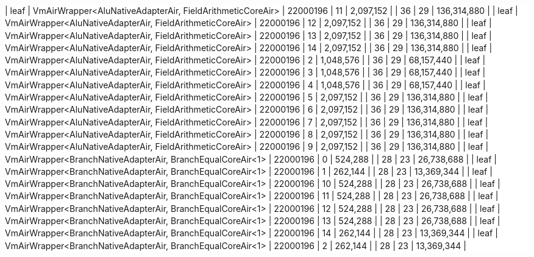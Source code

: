 | leaf | VmAirWrapper<AluNativeAdapterAir, FieldArithmeticCoreAir> | 22000196 | 11 | 2,097,152 |  | 36 | 29 | 136,314,880 | 
| leaf | VmAirWrapper<AluNativeAdapterAir, FieldArithmeticCoreAir> | 22000196 | 12 | 2,097,152 |  | 36 | 29 | 136,314,880 | 
| leaf | VmAirWrapper<AluNativeAdapterAir, FieldArithmeticCoreAir> | 22000196 | 13 | 2,097,152 |  | 36 | 29 | 136,314,880 | 
| leaf | VmAirWrapper<AluNativeAdapterAir, FieldArithmeticCoreAir> | 22000196 | 14 | 2,097,152 |  | 36 | 29 | 136,314,880 | 
| leaf | VmAirWrapper<AluNativeAdapterAir, FieldArithmeticCoreAir> | 22000196 | 2 | 1,048,576 |  | 36 | 29 | 68,157,440 | 
| leaf | VmAirWrapper<AluNativeAdapterAir, FieldArithmeticCoreAir> | 22000196 | 3 | 1,048,576 |  | 36 | 29 | 68,157,440 | 
| leaf | VmAirWrapper<AluNativeAdapterAir, FieldArithmeticCoreAir> | 22000196 | 4 | 1,048,576 |  | 36 | 29 | 68,157,440 | 
| leaf | VmAirWrapper<AluNativeAdapterAir, FieldArithmeticCoreAir> | 22000196 | 5 | 2,097,152 |  | 36 | 29 | 136,314,880 | 
| leaf | VmAirWrapper<AluNativeAdapterAir, FieldArithmeticCoreAir> | 22000196 | 6 | 2,097,152 |  | 36 | 29 | 136,314,880 | 
| leaf | VmAirWrapper<AluNativeAdapterAir, FieldArithmeticCoreAir> | 22000196 | 7 | 2,097,152 |  | 36 | 29 | 136,314,880 | 
| leaf | VmAirWrapper<AluNativeAdapterAir, FieldArithmeticCoreAir> | 22000196 | 8 | 2,097,152 |  | 36 | 29 | 136,314,880 | 
| leaf | VmAirWrapper<AluNativeAdapterAir, FieldArithmeticCoreAir> | 22000196 | 9 | 2,097,152 |  | 36 | 29 | 136,314,880 | 
| leaf | VmAirWrapper<BranchNativeAdapterAir, BranchEqualCoreAir<1> | 22000196 | 0 | 524,288 |  | 28 | 23 | 26,738,688 | 
| leaf | VmAirWrapper<BranchNativeAdapterAir, BranchEqualCoreAir<1> | 22000196 | 1 | 262,144 |  | 28 | 23 | 13,369,344 | 
| leaf | VmAirWrapper<BranchNativeAdapterAir, BranchEqualCoreAir<1> | 22000196 | 10 | 524,288 |  | 28 | 23 | 26,738,688 | 
| leaf | VmAirWrapper<BranchNativeAdapterAir, BranchEqualCoreAir<1> | 22000196 | 11 | 524,288 |  | 28 | 23 | 26,738,688 | 
| leaf | VmAirWrapper<BranchNativeAdapterAir, BranchEqualCoreAir<1> | 22000196 | 12 | 524,288 |  | 28 | 23 | 26,738,688 | 
| leaf | VmAirWrapper<BranchNativeAdapterAir, BranchEqualCoreAir<1> | 22000196 | 13 | 524,288 |  | 28 | 23 | 26,738,688 | 
| leaf | VmAirWrapper<BranchNativeAdapterAir, BranchEqualCoreAir<1> | 22000196 | 14 | 262,144 |  | 28 | 23 | 13,369,344 | 
| leaf | VmAirWrapper<BranchNativeAdapterAir, BranchEqualCoreAir<1> | 22000196 | 2 | 262,144 |  | 28 | 23 | 13,369,344 | 
